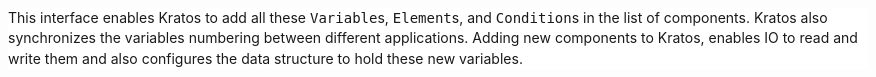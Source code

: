 This interface enables Kratos to add all these <tt>Variable</tt>s, <tt>Element</tt>s, and <tt>Condition</tt>s in the list of components. Kratos also synchronizes the variables numbering between different applications. Adding new components to Kratos, enables IO to read and write them and also configures the data structure to hold these new variables.